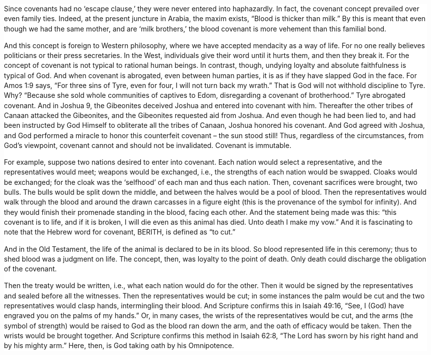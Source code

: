 Since covenants had no ‘escape clause,’ they were never entered into
haphazardly.  In fact, the covenant concept prevailed over even family
ties.  Indeed, at the present juncture in Arabia, the maxim exists,
“Blood is thicker than milk.”  By this is meant that even though we had
the same mother, and are ‘milk brothers,’ the blood covenant is more
vehement than this familial bond.

And this concept is foreign to Western philosophy, where we have
accepted mendacity as a way of life.  For no one really believes
politicians or their press secretaries.  In the West, individuals give
their word until it hurts them, and then they break it.  For the concept
of covenant is not typical to rational human beings.  In contrast,
though, undying loyalty and absolute faithfulness is typical of God. 
And when covenant is abrogated, even between human parties, it is as if
they have slapped God in the face.  For Amos 1:9 says, “For three sins
of Tyre, even for four, I will not turn back my wrath.”  That is God
will not withhold discipline to Tyre.  Why?  “Because she sold whole
communities of captives to Edom, disregarding a covenant of
brotherhood.”  Tyre abrogated covenant.  And in Joshua 9, the Gibeonites
deceived Joshua and entered into covenant with him.  Thereafter the
other tribes of Canaan attacked the Gibeonites, and the Gibeonites
requested aid from Joshua.  And even though he had been lied to, and had
been instructed by God Himself to obliterate all the tribes of Canaan,
Joshua honored his covenant.  And God agreed with Joshua, and God
performed a miracle to honor this counterfeit covenant – the sun stood
still!  Thus, regardless of the circumstances, from God’s viewpoint,
covenant cannot and should not be invalidated.  Covenant is immutable.

For example, suppose two nations desired to enter into covenant.  Each
nation would select a representative, and the representatives would
meet; weapons would be exchanged, i.e., the strengths of each nation
would be swapped.  Cloaks would be exchanged; for the cloak was the
‘selfhood’ of each man and thus each nation.  Then, covenant sacrifices
were brought, two bulls.  The bulls would be split down the middle, and
between the halves would be a pool of blood.  Then the representatives
would walk through the blood and around the drawn carcasses in a figure
eight (this is the provenance of the symbol for infinity).  And they
would finish their promenade standing in the blood, facing each other. 
And the statement being made was this:  “this covenant is to life, and
if it is broken, I will die even as this animal has died.  Unto death I
make my vow.”  And it is fascinating to note that the Hebrew word for
covenant, BERITH, is defined as “to cut.” 

And in the Old Testament, the life of the animal is declared to be in
its blood.  So blood represented life in this ceremony; thus to shed
blood was a judgment on life.  The concept, then, was loyalty to the
point of death.  Only death could discharge the obligation of the
covenant.

Then the treaty would be written, i.e., what each nation would do for
the other.  Then it would be signed by the representatives and sealed
before all the witnesses.  Then the representatives would be cut; in
some instances the palm would be cut and the two representatives would
clasp hands, intermingling their blood.  And Scripture confirms this in
Isaiah 49:16, “See, I (God) have engraved you on the palms of my
hands.”  Or, in many cases, the wrists of the representatives would be
cut, and the arms (the symbol of strength) would be raised to God as the
blood ran down the arm, and the oath of efficacy would be taken.  Then
the wrists would be brought together.  And Scripture confirms this
method in Isaiah 62:8, “The Lord has sworn by his right hand and by his
mighty arm.”  Here, then, is God taking oath by his Omnipotence. 
